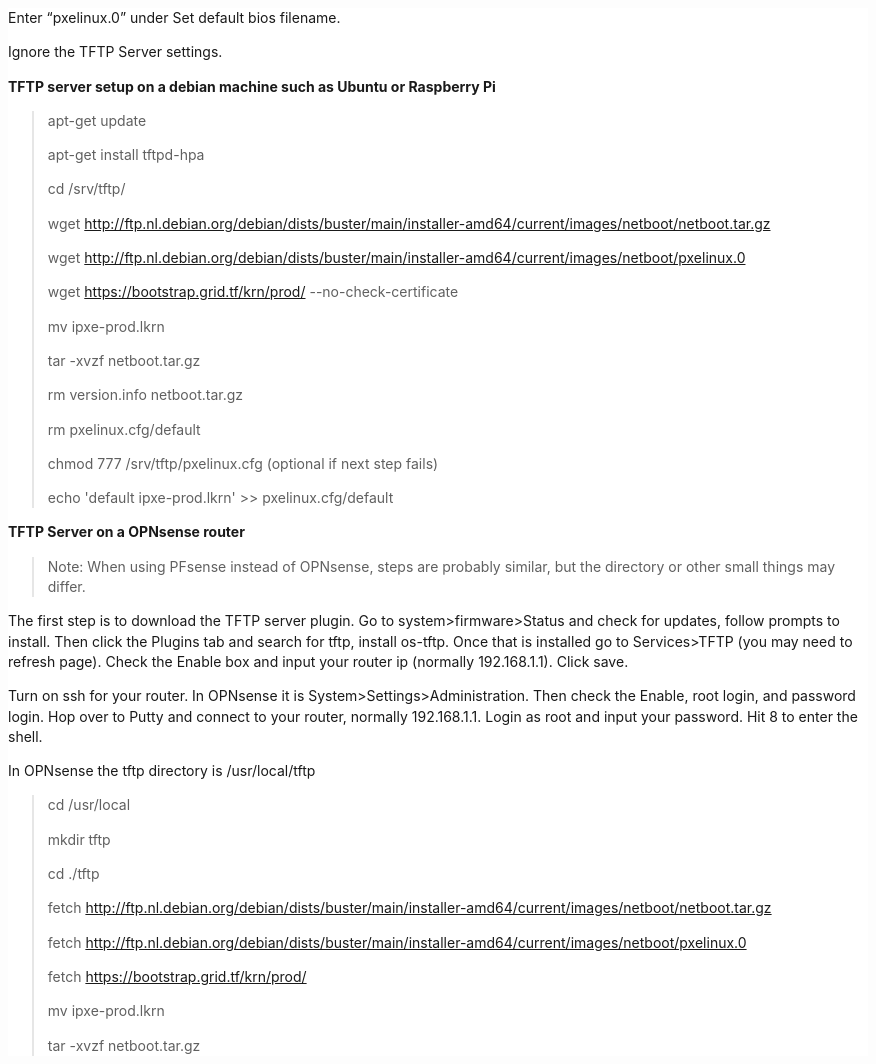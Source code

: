 Enter “pxelinux.0” under Set default bios filename.

Ignore the TFTP Server settings.


**TFTP server setup on a debian machine such as Ubuntu or Raspberry Pi**

> apt-get update
> 
> apt-get install tftpd-hpa
>
> cd /srv/tftp/
>
> wget http://ftp.nl.debian.org/debian/dists/buster/main/installer-amd64/current/images/netboot/netboot.tar.gz
>
> wget http://ftp.nl.debian.org/debian/dists/buster/main/installer-amd64/current/images/netboot/pxelinux.0
>
> wget https://bootstrap.grid.tf/krn/prod/<FARMID> --no-check-certificate
>
> mv <FARMID> ipxe-prod.lkrn
>
> tar -xvzf netboot.tar.gz
>
> rm version.info netboot.tar.gz
>
> rm pxelinux.cfg/default
>
> chmod 777 /srv/tftp/pxelinux.cfg (optional if next step fails)
>
> echo 'default ipxe-prod.lkrn' >> pxelinux.cfg/default


**TFTP Server on a OPNsense router**

> Note: When using PFsense instead of OPNsense, steps are probably similar, but the directory or other small things may differ.

The first step is to download the TFTP server plugin. Go to system>firmware>Status and check for updates, follow prompts to install. Then click the Plugins tab and search for tftp, install os-tftp. Once that is installed go to Services>TFTP (you may need to refresh page). Check the Enable box and input your router ip (normally 192.168.1.1). Click save.

Turn on ssh for your router. In OPNsense it is System>Settings>Administration. Then check the Enable, root login, and password login. Hop over to Putty and connect to your router, normally 192.168.1.1. Login as root and input your password. Hit 8 to enter the shell.

In OPNsense the tftp directory is /usr/local/tftp

> cd /usr/local
>
> mkdir tftp
>
> cd ./tftp
>
> fetch http://ftp.nl.debian.org/debian/dists/buster/main/installer-amd64/current/images/netboot/netboot.tar.gz
>
> fetch http://ftp.nl.debian.org/debian/dists/buster/main/installer-amd64/current/images/netboot/pxelinux.0
>
> fetch https://bootstrap.grid.tf/krn/prod/<FARMID> 
>
> mv <FARMID> ipxe-prod.lkrn
>
> tar -xvzf netboot.tar.gz
>
